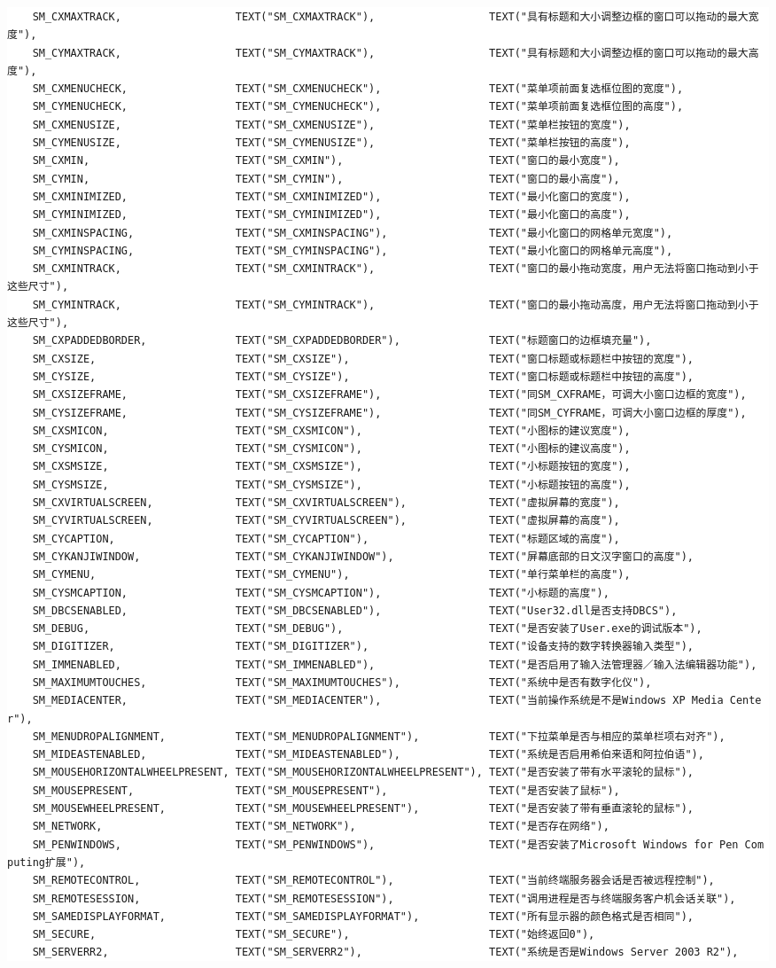 ```c{149-151,160}
    SM_CXMAXTRACK,                  TEXT("SM_CXMAXTRACK"),                  TEXT("具有标题和大小调整边框的窗口可以拖动的最大宽度"),
    SM_CYMAXTRACK,                  TEXT("SM_CYMAXTRACK"),                  TEXT("具有标题和大小调整边框的窗口可以拖动的最大高度"),
    SM_CXMENUCHECK,                 TEXT("SM_CXMENUCHECK"),                 TEXT("菜单项前面复选框位图的宽度"),
    SM_CYMENUCHECK,                 TEXT("SM_CYMENUCHECK"),                 TEXT("菜单项前面复选框位图的高度"),
    SM_CXMENUSIZE,                  TEXT("SM_CXMENUSIZE"),                  TEXT("菜单栏按钮的宽度"),
    SM_CYMENUSIZE,                  TEXT("SM_CYMENUSIZE"),                  TEXT("菜单栏按钮的高度"),
    SM_CXMIN,                       TEXT("SM_CXMIN"),                       TEXT("窗口的最小宽度"),
    SM_CYMIN,                       TEXT("SM_CYMIN"),                       TEXT("窗口的最小高度"),
    SM_CXMINIMIZED,                 TEXT("SM_CXMINIMIZED"),                 TEXT("最小化窗口的宽度"),
    SM_CYMINIMIZED,                 TEXT("SM_CYMINIMIZED"),                 TEXT("最小化窗口的高度"),
    SM_CXMINSPACING,                TEXT("SM_CXMINSPACING"),                TEXT("最小化窗口的网格单元宽度"),
    SM_CYMINSPACING,                TEXT("SM_CYMINSPACING"),                TEXT("最小化窗口的网格单元高度"),
    SM_CXMINTRACK,                  TEXT("SM_CXMINTRACK"),                  TEXT("窗口的最小拖动宽度，用户无法将窗口拖动到小于这些尺寸"),
    SM_CYMINTRACK,                  TEXT("SM_CYMINTRACK"),                  TEXT("窗口的最小拖动高度，用户无法将窗口拖动到小于这些尺寸"),
    SM_CXPADDEDBORDER,              TEXT("SM_CXPADDEDBORDER"),              TEXT("标题窗口的边框填充量"),
    SM_CXSIZE,                      TEXT("SM_CXSIZE"),                      TEXT("窗口标题或标题栏中按钮的宽度"),
    SM_CYSIZE,                      TEXT("SM_CYSIZE"),                      TEXT("窗口标题或标题栏中按钮的高度"),
    SM_CXSIZEFRAME,                 TEXT("SM_CXSIZEFRAME"),                 TEXT("同SM_CXFRAME，可调大小窗口边框的宽度"),
    SM_CYSIZEFRAME,                 TEXT("SM_CYSIZEFRAME"),                 TEXT("同SM_CYFRAME，可调大小窗口边框的厚度"),
    SM_CXSMICON,                    TEXT("SM_CXSMICON"),                    TEXT("小图标的建议宽度"),
    SM_CYSMICON,                    TEXT("SM_CYSMICON"),                    TEXT("小图标的建议高度"),
    SM_CXSMSIZE,                    TEXT("SM_CXSMSIZE"),                    TEXT("小标题按钮的宽度"),
    SM_CYSMSIZE,                    TEXT("SM_CYSMSIZE"),                    TEXT("小标题按钮的高度"),
    SM_CXVIRTUALSCREEN,             TEXT("SM_CXVIRTUALSCREEN"),             TEXT("虚拟屏幕的宽度"),
    SM_CYVIRTUALSCREEN,             TEXT("SM_CYVIRTUALSCREEN"),             TEXT("虚拟屏幕的高度"),
    SM_CYCAPTION,                   TEXT("SM_CYCAPTION"),                   TEXT("标题区域的高度"),
    SM_CYKANJIWINDOW,               TEXT("SM_CYKANJIWINDOW"),               TEXT("屏幕底部的日文汉字窗口的高度"),
    SM_CYMENU,                      TEXT("SM_CYMENU"),                      TEXT("单行菜单栏的高度"),
    SM_CYSMCAPTION,                 TEXT("SM_CYSMCAPTION"),                 TEXT("小标题的高度"),
    SM_DBCSENABLED,                 TEXT("SM_DBCSENABLED"),                 TEXT("User32.dll是否支持DBCS"),
    SM_DEBUG,                       TEXT("SM_DEBUG"),                       TEXT("是否安装了User.exe的调试版本"),
    SM_DIGITIZER,                   TEXT("SM_DIGITIZER"),                   TEXT("设备支持的数字转换器输入类型"),
    SM_IMMENABLED,                  TEXT("SM_IMMENABLED"),                  TEXT("是否启用了输入法管理器／输入法编辑器功能"),
    SM_MAXIMUMTOUCHES,              TEXT("SM_MAXIMUMTOUCHES"),              TEXT("系统中是否有数字化仪"),
    SM_MEDIACENTER,                 TEXT("SM_MEDIACENTER"),                 TEXT("当前操作系统是不是Windows XP Media Center"),
    SM_MENUDROPALIGNMENT,           TEXT("SM_MENUDROPALIGNMENT"),           TEXT("下拉菜单是否与相应的菜单栏项右对齐"),
    SM_MIDEASTENABLED,              TEXT("SM_MIDEASTENABLED"),              TEXT("系统是否启用希伯来语和阿拉伯语"),
    SM_MOUSEHORIZONTALWHEELPRESENT, TEXT("SM_MOUSEHORIZONTALWHEELPRESENT"), TEXT("是否安装了带有水平滚轮的鼠标"),
    SM_MOUSEPRESENT,                TEXT("SM_MOUSEPRESENT"),                TEXT("是否安装了鼠标"),
    SM_MOUSEWHEELPRESENT,           TEXT("SM_MOUSEWHEELPRESENT"),           TEXT("是否安装了带有垂直滚轮的鼠标"),
    SM_NETWORK,                     TEXT("SM_NETWORK"),                     TEXT("是否存在网络"),
    SM_PENWINDOWS,                  TEXT("SM_PENWINDOWS"),                  TEXT("是否安装了Microsoft Windows for Pen Computing扩展"),
    SM_REMOTECONTROL,               TEXT("SM_REMOTECONTROL"),               TEXT("当前终端服务器会话是否被远程控制"),
    SM_REMOTESESSION,               TEXT("SM_REMOTESESSION"),               TEXT("调用进程是否与终端服务客户机会话关联"),
    SM_SAMEDISPLAYFORMAT,           TEXT("SM_SAMEDISPLAYFORMAT"),           TEXT("所有显示器的颜色格式是否相同"),
    SM_SECURE,                      TEXT("SM_SECURE"),                      TEXT("始终返回0"),
    SM_SERVERR2,                    TEXT("SM_SERVERR2"),                    TEXT("系统是否是Windows Server 2003 R2"),
```